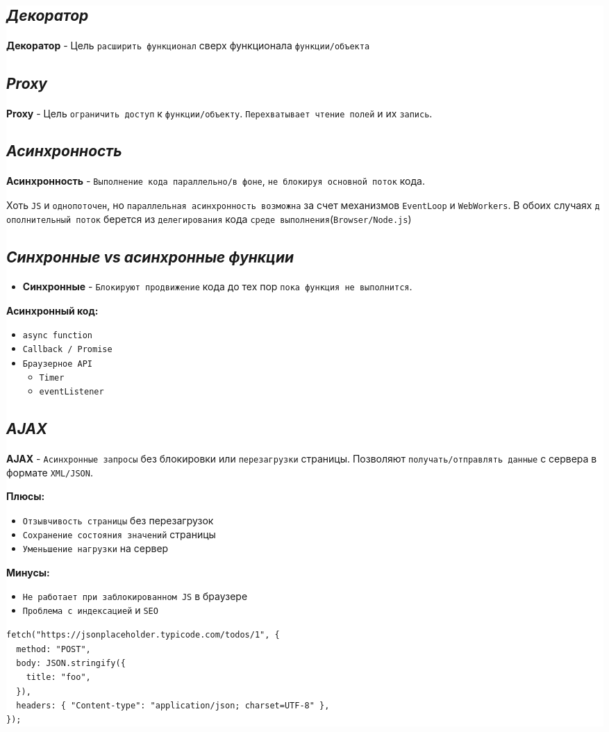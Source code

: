## _Декоратор_

**Декоратор** - Цель `расширить функционал` сверх функционала `функции/объекта`

## _Proxy_

**Proxy** - Цель `ограничить доступ` к  `функции/объекту`. `Перехватывает чтение полей` и их `запись`. 

## _Асинхронность_

**Асинхронность** - `Выполнение кода параллельно/в фоне`, `не блокируя основной поток` кода. 

Хоть `JS` и `однопоточен`, но `параллельная асинхронность возможна` за счет механизмов `EventLoop` и `WebWorkers`. 
В обоих случаях `дополнительный поток` берется из `делегирования` кода `среде выполнения`(`Browser/Node.js`)

## _Синхронные vs асинхронные функции_

- **Синхронные** - `Блокируют продвижение` кода до тех пор `пока функция не выполнится`.

**Асинхронный код:**
- `async function`
- `Callback / Promise`
- `Браузерное API`
	- `Timer`
	- `eventListener`

## _AJAX_

**AJAX** - `Асинхронные запросы` без блокировки или `перезагрузки` страницы. 
Позволяют `получать/отправлять данные` с сервера в формате `XML/JSON`.

**Плюсы:**
- `Отзывчивость страницы` без перезагрузок
- `Сохранение состояния значений` страницы
- `Уменьшение нагрузки` на сервер

**Минусы:**
- `Не работает при заблокированном JS` в браузере
- `Проблема с индексацией` и `SEO`

```
fetch("https://jsonplaceholder.typicode.com/todos/1", {
  method: "POST",
  body: JSON.stringify({
    title: "foo",
  }),
  headers: { "Content-type": "application/json; charset=UTF-8" },
});
```
